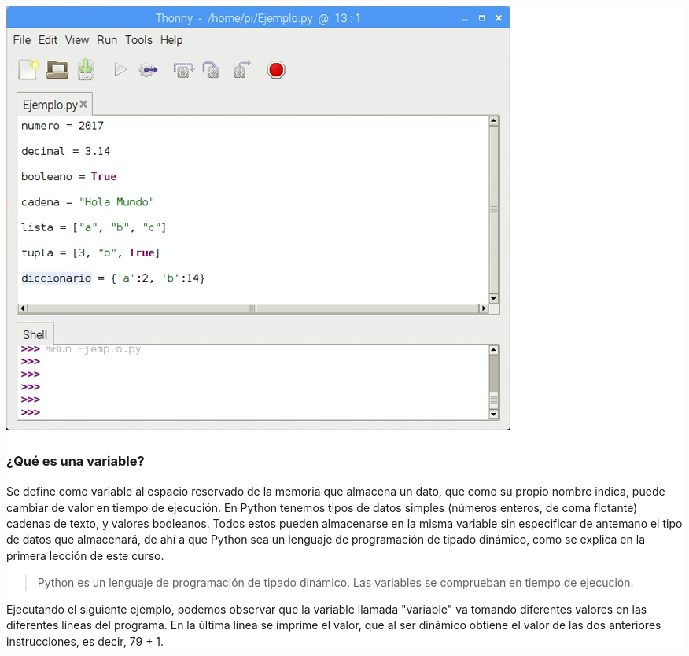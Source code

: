![](img/tipos-de-datos.png)

### ¿Qué es una variable?

Se define como variable al espacio reservado de la memoria que almacena un dato, que como su propio nombre indica, puede cambiar de valor en tiempo de ejecución. En Python tenemos tipos de datos simples (números enteros, de coma flotante) cadenas de texto, y valores booleanos. Todos estos pueden almacenarse en la misma variable sin especificar de antemano el tipo de datos que almacenará, de ahí a que Python sea un lenguaje de programación de tipado dinámico, como se explica en la primera lección de este curso.

> Python es un lenguaje de programación de tipado dinámico. Las variables se comprueban en tiempo de ejecución.

Ejecutando el siguiente ejemplo, podemos observar que la variable llamada "variable" va tomando diferentes valores en las diferentes líneas del programa. En la última línea se imprime el valor, que al ser dinámico obtiene el valor de las dos anteriores instrucciones, es decir, 79 + 1.
